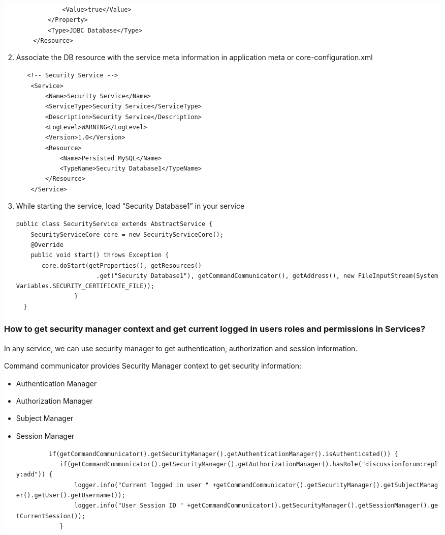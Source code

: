                     <Value>true</Value>
                </Property>
                <Type>JDBC Database</Type>
            </Resource>

2.	Associate the DB resource with the service meta information in application meta or core-configuration.xml

           <!-- Security Service -->
            <Service>
                <Name>Security Service</Name>
                <ServiceType>Security Service</ServiceType>
                <Description>Security Service</Description>
                <LogLevel>WARNING</LogLevel>
                <Version>1.0</Version>
                <Resource>
                    <Name>Persisted MySQL</Name>
                    <TypeName>Security Database1</TypeName>
                </Resource>
            </Service>                                                    

3.	While starting the service, load “Security Database1” in your service

        public class SecurityService extends AbstractService {
            SecurityServiceCore core = new SecurityServiceCore();
            @Override
            public void start() throws Exception {
               core.doStart(getProperties(), getResources()
                              .get("Security Database1"), getCommandCommunicator(), getAddress(), new FileInputStream(SystemVariables.SECURITY_CERTIFICATE_FILE));
                        }
          }


### How to get security manager context and get current logged in users roles and permissions in Services?

In any service, we can use security manager to get authentication, authorization and session information.

Command communicator provides Security Manager context to get security information:

  * Authentication Manager
  * Authorization Manager
  * Subject Manager
  * Session Manager
 
                 if(getCommandCommunicator().getSecurityManager().getAuthenticationManager().isAuthenticated()) {
                    if(getCommandCommunicator().getSecurityManager().getAuthorizationManager().hasRole("discussionforum:reply:add")) {
                        logger.info("Current logged in user " +getCommandCommunicator().getSecurityManager().getSubjectManager().getUser().getUsername());
                        logger.info("User Session ID " +getCommandCommunicator().getSecurityManager().getSessionManager().getCurrentSession());
                    }
